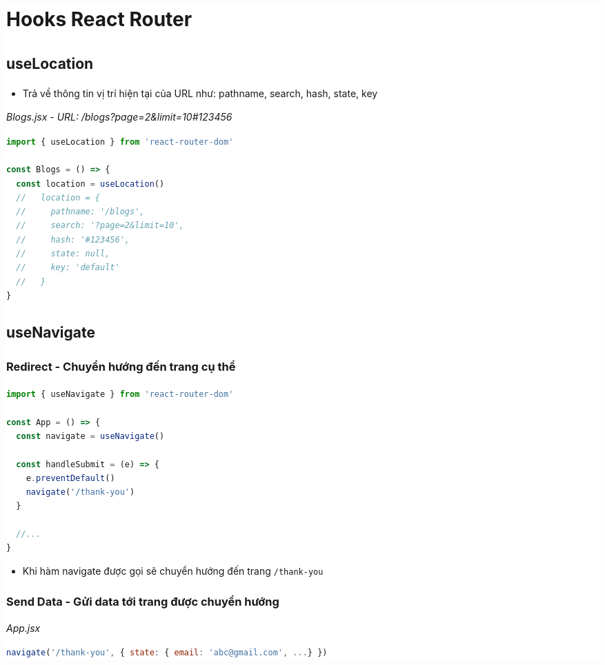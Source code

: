 # Hooks React Router

## useLocation

- Trả về thông tin vị trí hiện tại của URL như: pathname, search, hash, state, key

_Blogs.jsx - URL: /blogs?page=2&limit=10#123456_

```jsx
import { useLocation } from 'react-router-dom'

const Blogs = () => {
  const location = useLocation()
  //   location = {
  //     pathname: '/blogs',
  //     search: '?page=2&limit=10',
  //     hash: '#123456',
  //     state: null,
  //     key: 'default'
  //   }
}
```

## useNavigate

### Redirect - Chuyển hướng đến trang cụ thể

```jsx
import { useNavigate } from 'react-router-dom'

const App = () => {
  const navigate = useNavigate()

  const handleSubmit = (e) => {
    e.preventDefault()
    navigate('/thank-you')
  }

  //...
}
```

- Khi hàm navigate được gọi sẽ chuyển hướng đến trang `/thank-you`

### Send Data - Gửi data tới trang được chuyển hướng

_App.jsx_

```jsx
navigate('/thank-you', { state: { email: 'abc@gmail.com', ...} })
```
